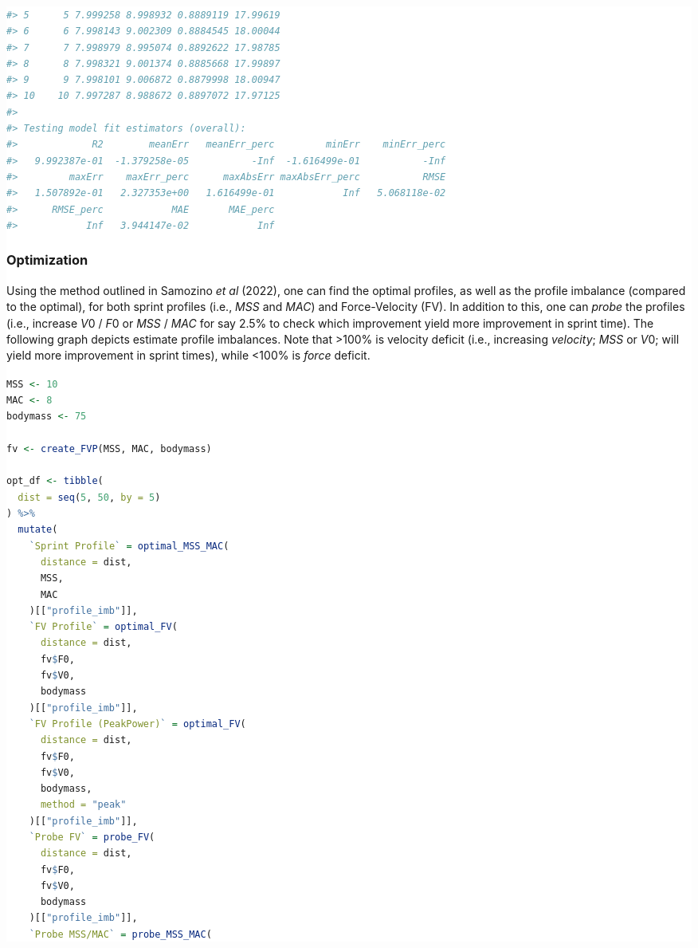 ``` r
#> 5      5 7.999258 8.998932 0.8889119 17.99619
#> 6      6 7.998143 9.002309 0.8884545 18.00044
#> 7      7 7.998979 8.995074 0.8892622 17.98785
#> 8      8 7.998321 9.001374 0.8885668 17.99897
#> 9      9 7.998101 9.006872 0.8879998 18.00947
#> 10    10 7.997287 8.988672 0.8897072 17.97125
#> 
#> Testing model fit estimators (overall):
#>             R2        meanErr   meanErr_perc         minErr    minErr_perc 
#>   9.992387e-01  -1.379258e-05           -Inf  -1.616499e-01           -Inf 
#>         maxErr    maxErr_perc      maxAbsErr maxAbsErr_perc           RMSE 
#>   1.507892e-01   2.327353e+00   1.616499e-01            Inf   5.068118e-02 
#>      RMSE_perc            MAE       MAE_perc 
#>            Inf   3.944147e-02            Inf
```

### Optimization

Using the method outlined in Samozino *et al* (2022), one can find the
optimal profiles, as well as the profile imbalance (compared to the
optimal), for both sprint profiles (i.e., $MSS$ and $MAC$) and
Force-Velocity (FV). In addition to this, one can *probe* the profiles
(i.e., increase $V0$ / $F0$ or $MSS$ / $MAC$ for say 2.5% to check which
improvement yield more improvement in sprint time). The following graph
depicts estimate profile imbalances. Note that \>100% is velocity
deficit (i.e., increasing *velocity*; $MSS$ or $V0$; will yield more
improvement in sprint times), while \<100% is *force* deficit.

``` r
MSS <- 10
MAC <- 8
bodymass <- 75

fv <- create_FVP(MSS, MAC, bodymass)

opt_df <- tibble(
  dist = seq(5, 50, by = 5)
) %>%
  mutate(
    `Sprint Profile` = optimal_MSS_MAC(
      distance = dist,
      MSS,
      MAC
    )[["profile_imb"]],
    `FV Profile` = optimal_FV(
      distance = dist,
      fv$F0,
      fv$V0,
      bodymass
    )[["profile_imb"]],
    `FV Profile (PeakPower)` = optimal_FV(
      distance = dist,
      fv$F0,
      fv$V0,
      bodymass,
      method = "peak"
    )[["profile_imb"]],
    `Probe FV` = probe_FV(
      distance = dist,
      fv$F0,
      fv$V0,
      bodymass
    )[["profile_imb"]],
    `Probe MSS/MAC` = probe_MSS_MAC(
```